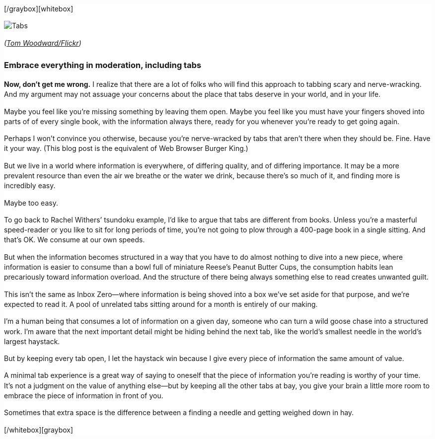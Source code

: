 [/graybox][whitebox]

![Tabs](https://tedium.imgix.net/2018/09/5972893184_e253df8c37_b.jpg)

*([Tom Woodward/Flickr](https://www.flickr.com/photos/bionicteaching/5972893184/))*

### Embrace everything in moderation, including tabs 

**Now, don’t get me wrong.** I realize that there are a lot of folks who will find this approach to tabbing scary and nerve-wracking. And my argument may not assuage your concerns about the place that tabs deserve in your world, and in your life.

Maybe you feel like you’re missing something by leaving them open. Maybe you feel like you must have your fingers shoved into parts of of every single book, with the information always there, ready for you whenever you’re ready to get going again.

Perhaps I won’t convince you otherwise, because you’re nerve-wracked by tabs that aren’t there when they should be. Fine. Have it your way. (This blog post is the equivalent of Web Browser Burger King.)

But we live in a world where information is everywhere, of differing quality, and of differing importance. It may be a more prevalent resource than even the air we breathe or the water we drink, because there’s so much of it, and finding more is incredibly easy.

Maybe too easy.

To go back to Rachel Withers’ tsundoku example, I’d like to argue that tabs are different from books. Unless you’re a masterful speed-reader or you like to sit for long periods of time, you’re not going to plow through a 400-page book in a single sitting. And that’s OK. We consume at our own speeds.

But when the information becomes structured in a way that you have to do almost nothing to dive into a new piece, where information is easier to consume than a bowl full of miniature Reese’s Peanut Butter Cups, the consumption habits lean precariously toward information overload. And the structure of there being always something else to read creates unwanted guilt. 

This isn’t the same as Inbox Zero—where information is being shoved into a box we’ve set aside for that purpose, and we’re expected to read it. A pool of unrelated tabs sitting around for a month is entirely of our making.

I’m a human being that consumes a lot of information on a given day, someone who can turn a wild goose chase into a structured work. I’m aware that the next important detail might be hiding behind the next tab, like the world’s smallest needle in the world’s largest haystack.

But by keeping every tab open, I let the haystack win because I give every piece of information the same amount of value.

A minimal tab experience is a great way of saying to oneself that the piece of information you’re reading is worthy of your time. It’s not a judgment on the value of anything else—but by keeping all the other tabs at bay, you give your brain a little more room to embrace the piece of information in front of you.

Sometimes that extra space is the difference between a finding a needle and getting weighed down in hay.

[/whitebox][graybox]
